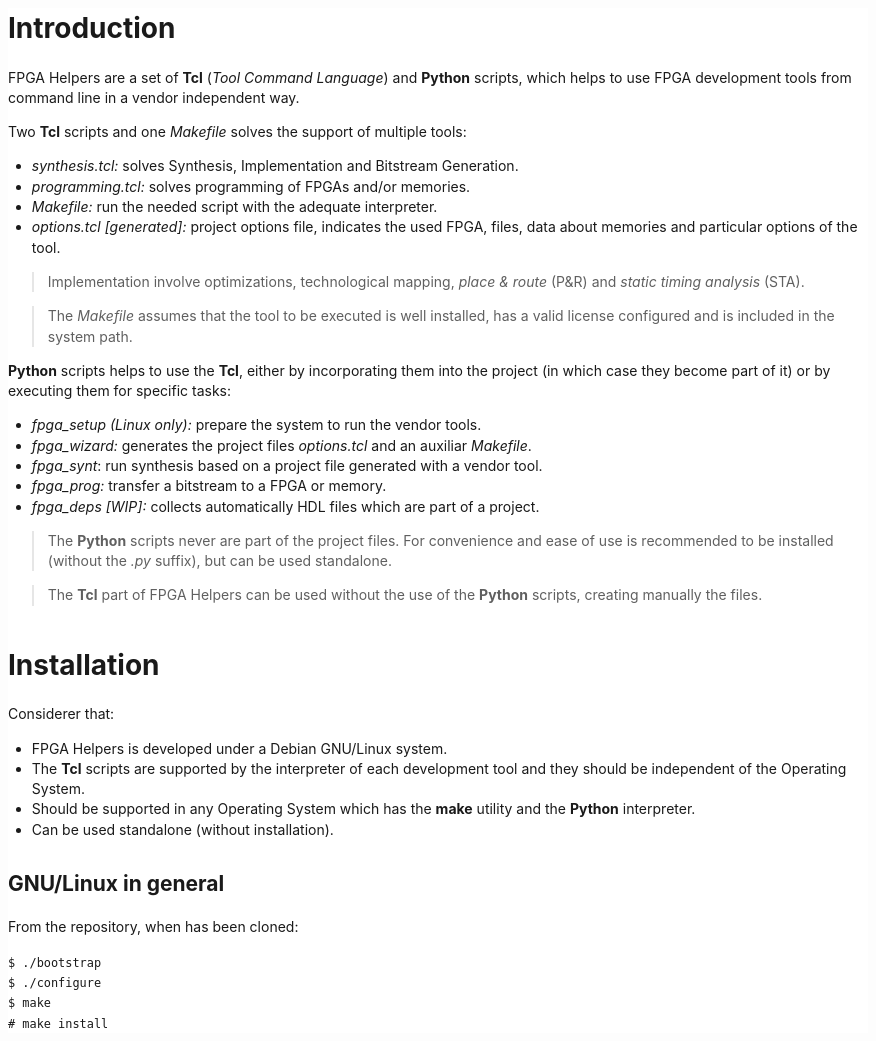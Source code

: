 # Introduction

FPGA Helpers are a set of **Tcl** (*Tool Command Language*) and **Python** scripts, which
helps to use FPGA development tools from command line in a vendor independent way.

Two **Tcl** scripts and one *Makefile* solves the support of multiple tools:
* *synthesis.tcl:* solves Synthesis, Implementation and Bitstream Generation.
* *programming.tcl:* solves programming of FPGAs and/or memories.
* *Makefile:* run the needed script with the adequate interpreter.
* *options.tcl [generated]:* project options file, indicates the used FPGA, files, data about
memories and particular options of the tool.

> Implementation involve optimizations, technological mapping, *place & route* (P&R)
> and *static timing analysis* (STA).

> The *Makefile* assumes that the tool to be executed is well installed, has a valid
> license configured and is included in the system path.

**Python** scripts helps to use the **Tcl**, either by incorporating them into the project
(in which case they become part of it) or by executing them for specific tasks:
* *fpga_setup (Linux only):* prepare the system to run the vendor tools.
* *fpga_wizard:* generates the project files *options.tcl* and an auxiliar *Makefile*.
* *fpga_synt*: run synthesis based on a project file generated with a vendor tool.
* *fpga_prog:* transfer a bitstream to a FPGA or memory.
* *fpga_deps [WIP]:* collects automatically HDL files which are part of a project.

> The **Python** scripts never are part of the project files. For convenience and
> ease of use is recommended to be installed (without the *.py* suffix), but can
> be used standalone.

> The **Tcl** part of FPGA Helpers can be used without the use of the **Python**
> scripts, creating manually the files.

# Installation

Considerer that:
* FPGA Helpers is developed under a Debian GNU/Linux system.
* The **Tcl** scripts are supported by the interpreter of each development tool and they should be
independent of the Operating System.
* Should be supported in any Operating System which has the **make** utility and the **Python**
interpreter.
* Can be used standalone (without installation).

## GNU/Linux in general

From the repository, when has been cloned:
```
$ ./bootstrap
$ ./configure
$ make
# make install
```
